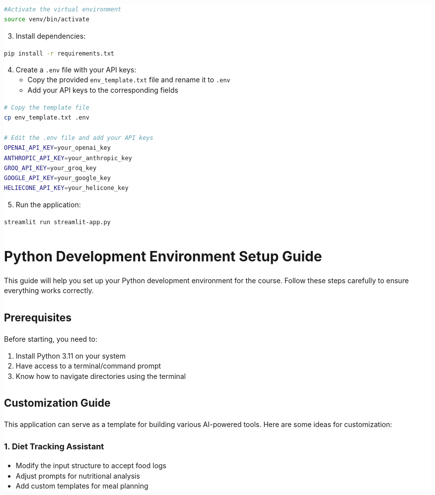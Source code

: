 ```bash
#Activate the virtual environment
source venv/bin/activate
```

3. Install dependencies:

```bash
pip install -r requirements.txt
```

4. Create a `.env` file with your API keys:
   - Copy the provided `env_template.txt` file and rename it to `.env`
   - Add your API keys to the corresponding fields

```bash
# Copy the template file
cp env_template.txt .env

# Edit the .env file and add your API keys
OPENAI_API_KEY=your_openai_key
ANTHROPIC_API_KEY=your_anthropic_key
GROQ_API_KEY=your_groq_key
GOOGLE_API_KEY=your_google_key
HELIECONE_API_KEY=your_helicone_key
```
5. Run the application:

```bash
streamlit run streamlit-app.py
```

# Python Development Environment Setup Guide

This guide will help you set up your Python development environment for the course. Follow these steps carefully to ensure everything works correctly.

## Prerequisites

Before starting, you need to:
1. Install Python 3.11 on your system
2. Have access to a terminal/command prompt
3. Know how to navigate directories using the terminal


## Customization Guide

This application can serve as a template for building various AI-powered tools. Here are some ideas for customization:

### 1. Diet Tracking Assistant
- Modify the input structure to accept food logs
- Adjust prompts for nutritional analysis
- Add custom templates for meal planning
